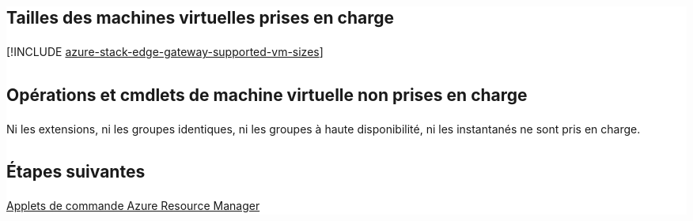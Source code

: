 


## <a name="supported-vm-sizes"></a>Tailles des machines virtuelles prises en charge

[!INCLUDE [azure-stack-edge-gateway-supported-vm-sizes](../../includes/azure-stack-edge-gateway-supported-vm-sizes.md)]

## <a name="unsupported-vm-operations-and-cmdlets"></a>Opérations et cmdlets de machine virtuelle non prises en charge

Ni les extensions, ni les groupes identiques, ni les groupes à haute disponibilité, ni les instantanés ne sont pris en charge.




## <a name="next-steps"></a>Étapes suivantes

[Applets de commande Azure Resource Manager](/powershell/module/azurerm.resources/?view=azurermps-6.13.0)